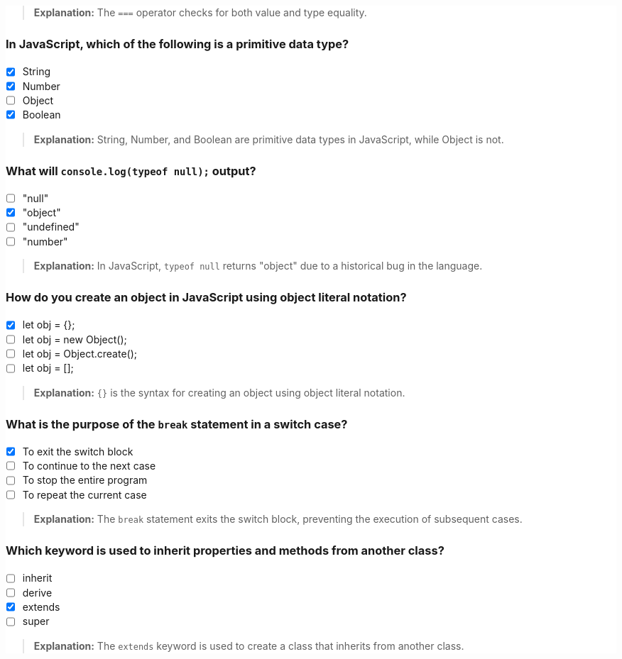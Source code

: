 > **Explanation:** The `===` operator checks for both value and type equality.

### In JavaScript, which of the following is a primitive data type?

- [x] String
- [x] Number
- [ ] Object
- [x] Boolean

> **Explanation:** String, Number, and Boolean are primitive data types in JavaScript, while Object is not.

### What will `console.log(typeof null);` output?

- [ ] "null"
- [x] "object"
- [ ] "undefined"
- [ ] "number"

> **Explanation:** In JavaScript, `typeof null` returns "object" due to a historical bug in the language.

### How do you create an object in JavaScript using object literal notation?

- [x] let obj = {};
- [ ] let obj = new Object();
- [ ] let obj = Object.create();
- [ ] let obj = [];

> **Explanation:** `{}` is the syntax for creating an object using object literal notation.

### What is the purpose of the `break` statement in a switch case?

- [x] To exit the switch block
- [ ] To continue to the next case
- [ ] To stop the entire program
- [ ] To repeat the current case

> **Explanation:** The `break` statement exits the switch block, preventing the execution of subsequent cases.

### Which keyword is used to inherit properties and methods from another class?

- [ ] inherit
- [ ] derive
- [x] extends
- [ ] super

> **Explanation:** The `extends` keyword is used to create a class that inherits from another class.
